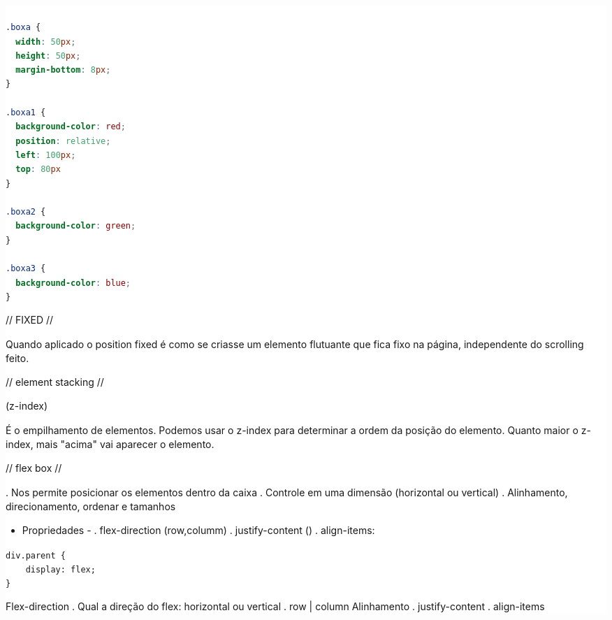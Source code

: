 ```CSS

.boxa {
  width: 50px;
  height: 50px;
  margin-bottom: 8px;
}

.boxa1 {
  background-color: red;
  position: relative;
  left: 100px;
  top: 80px
}

.boxa2 {
  background-color: green;
}

.boxa3 {
  background-color: blue;
}
```

// FIXED //

Quando aplicado o position fixed é como se criasse um elemento flutuante que fica fixo na página, independente do scrolling feito.

// element stacking //

(z-index)

É o empilhamento de elementos. Podemos usar o z-index para determinar a ordem da posição do elemento. Quanto maior o z-index, mais "acima" vai aparecer o elemento.

// flex box //

. Nos permite posicionar os elementos dentro da caixa
. Controle em uma dimensão (horizontal ou vertical)
. Alinhamento, direcionamento, ordenar e tamanhos

- Propriedades -
 . flex-direction (row,columm)
 . justify-content ()
 . align-items:

```HTML
div.parent {
	display: flex;
}
```
Flex-direction
. Qual a direção do flex: horizontal ou vertical
. row | column
Alinhamento
. justify-content
. align-items
